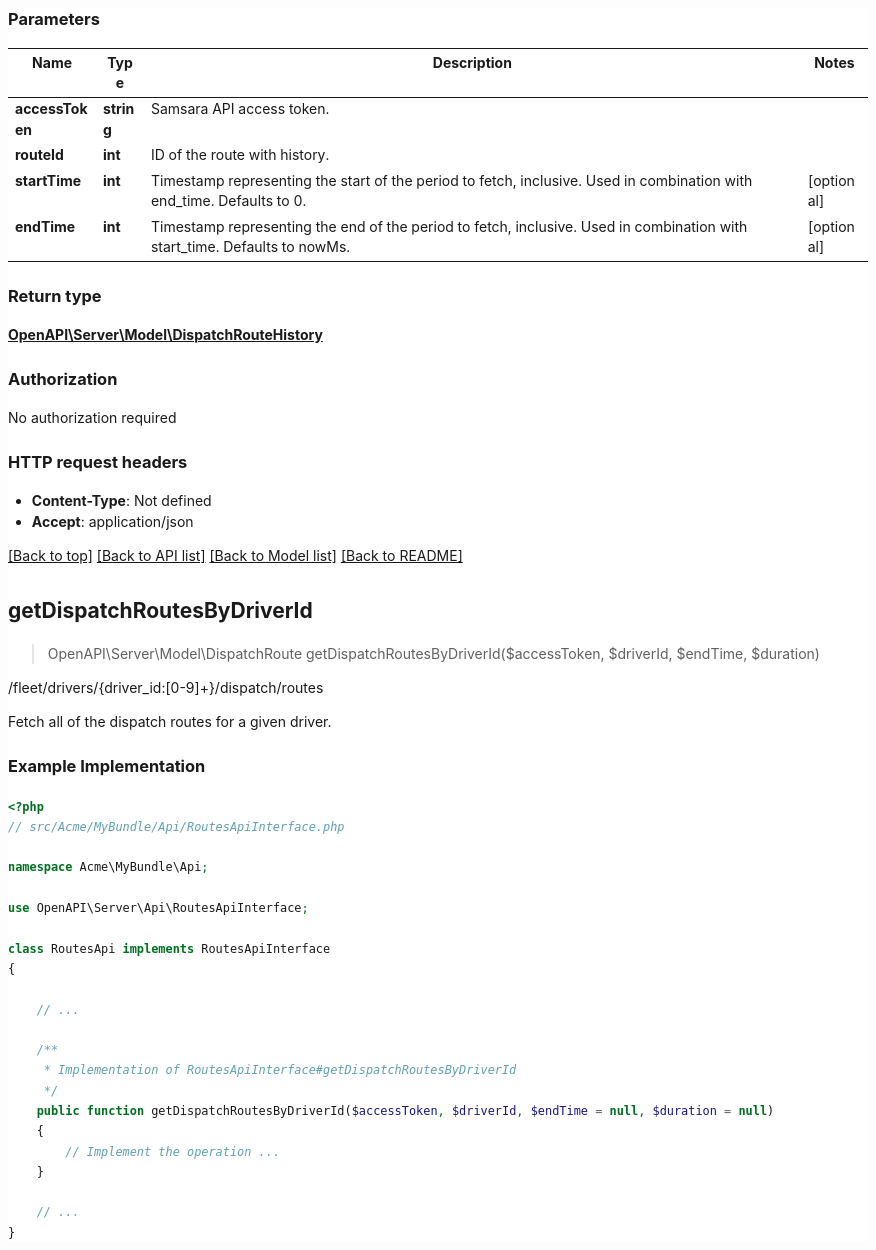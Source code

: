 ### Parameters

Name | Type | Description  | Notes
------------- | ------------- | ------------- | -------------
 **accessToken** | **string**| Samsara API access token. |
 **routeId** | **int**| ID of the route with history. |
 **startTime** | **int**| Timestamp representing the start of the period to fetch, inclusive. Used in combination with end_time. Defaults to 0. | [optional]
 **endTime** | **int**| Timestamp representing the end of the period to fetch, inclusive. Used in combination with start_time. Defaults to nowMs. | [optional]

### Return type

[**OpenAPI\Server\Model\DispatchRouteHistory**](../Model/DispatchRouteHistory.md)

### Authorization

No authorization required

### HTTP request headers

 - **Content-Type**: Not defined
 - **Accept**: application/json

[[Back to top]](#) [[Back to API list]](../../README.md#documentation-for-api-endpoints) [[Back to Model list]](../../README.md#documentation-for-models) [[Back to README]](../../README.md)

## **getDispatchRoutesByDriverId**
> OpenAPI\Server\Model\DispatchRoute getDispatchRoutesByDriverId($accessToken, $driverId, $endTime, $duration)

/fleet/drivers/{driver_id:[0-9]+}/dispatch/routes

Fetch all of the dispatch routes for a given driver.

### Example Implementation
```php
<?php
// src/Acme/MyBundle/Api/RoutesApiInterface.php

namespace Acme\MyBundle\Api;

use OpenAPI\Server\Api\RoutesApiInterface;

class RoutesApi implements RoutesApiInterface
{

    // ...

    /**
     * Implementation of RoutesApiInterface#getDispatchRoutesByDriverId
     */
    public function getDispatchRoutesByDriverId($accessToken, $driverId, $endTime = null, $duration = null)
    {
        // Implement the operation ...
    }

    // ...
}
```
